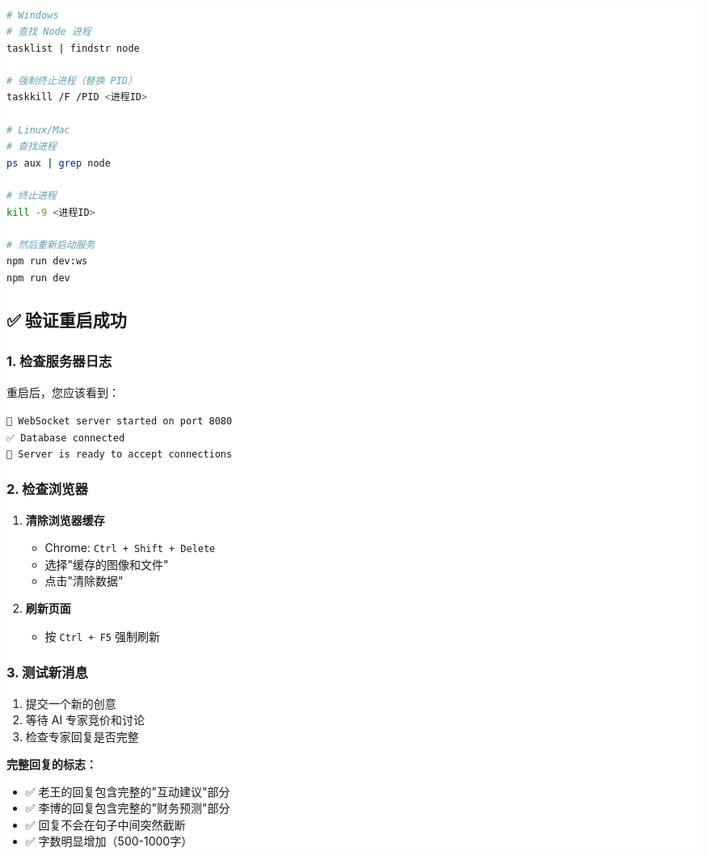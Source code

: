 ```bash
# Windows
# 查找 Node 进程
tasklist | findstr node

# 强制终止进程（替换 PID）
taskkill /F /PID <进程ID>

# Linux/Mac
# 查找进程
ps aux | grep node

# 终止进程
kill -9 <进程ID>

# 然后重新启动服务
npm run dev:ws
npm run dev
```

## ✅ 验证重启成功

### 1. 检查服务器日志

重启后，您应该看到：

```
🚀 WebSocket server started on port 8080
✅ Database connected
📡 Server is ready to accept connections
```

### 2. 检查浏览器

1. **清除浏览器缓存**
   - Chrome: `Ctrl + Shift + Delete`
   - 选择"缓存的图像和文件"
   - 点击"清除数据"

2. **刷新页面**
   - 按 `Ctrl + F5` 强制刷新

### 3. 测试新消息

1. 提交一个新的创意
2. 等待 AI 专家竞价和讨论
3. 检查专家回复是否完整

**完整回复的标志：**
- ✅ 老王的回复包含完整的"互动建议"部分
- ✅ 李博的回复包含完整的"财务预测"部分
- ✅ 回复不会在句子中间突然截断
- ✅ 字数明显增加（500-1000字）
